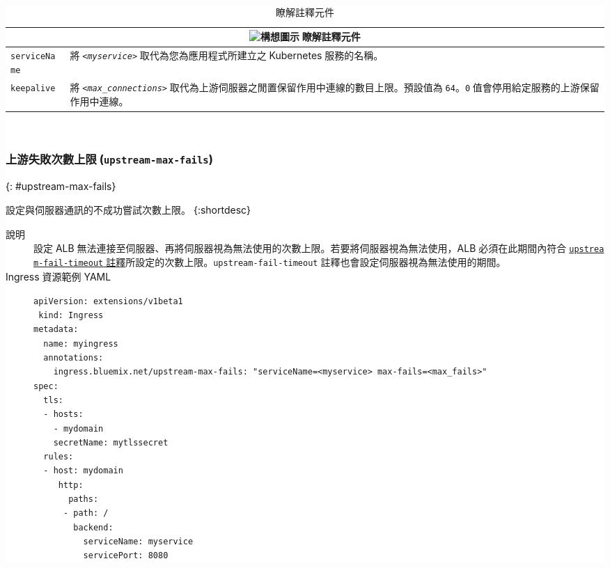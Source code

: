 <table>
<caption>瞭解註釋元件</caption>
<thead>
<th colspan=2><img src="images/idea.png" alt="構想圖示"/> 瞭解註釋元件</th>
</thead>
<tbody>
<tr>
<td><code>serviceName</code></td>
<td>將 <code>&lt;<em>myservice</em>&gt;</code> 取代為您為應用程式所建立之 Kubernetes 服務的名稱。</td>
</tr>
<tr>
<td><code>keepalive</code></td>
<td>將 <code>&lt;<em>max_connections</em>&gt;</code> 取代為上游伺服器之閒置保留作用中連線的數目上限。預設值為 <code>64</code>。<code>0</code> 值會停用給定服務的上游保留作用中連線。</td>
</tr>
</tbody></table>
</dd>
</dl>

<br />


### 上游失敗次數上限 (`upstream-max-fails`)
{: #upstream-max-fails}

設定與伺服器通訊的不成功嘗試次數上限。
{:shortdesc}

<dl>
<dt>說明</dt>
<dd>
設定 ALB 無法連接至伺服器、再將伺服器視為無法使用的次數上限。若要將伺服器視為無法使用，ALB 必須在此期間內符合 <a href="#upstream-fail-timeout"><code>upstream-fail-timeout</code> 註釋</a>所設定的次數上限。<code>upstream-fail-timeout</code> 註釋也會設定伺服器視為無法使用的期間。</dd>


<dt>Ingress 資源範例 YAML</dt>
<dd>

<pre class="codeblock">
<code>apiVersion: extensions/v1beta1
 kind: Ingress
metadata:
  name: myingress
  annotations:
    ingress.bluemix.net/upstream-max-fails: "serviceName=&lt;myservice&gt; max-fails=&lt;max_fails&gt;"
spec:
  tls:
  - hosts:
    - mydomain
    secretName: mytlssecret
  rules:
  - host: mydomain
     http:
       paths:
      - path: /
        backend:
          serviceName: myservice
          servicePort: 8080</code></pre>
